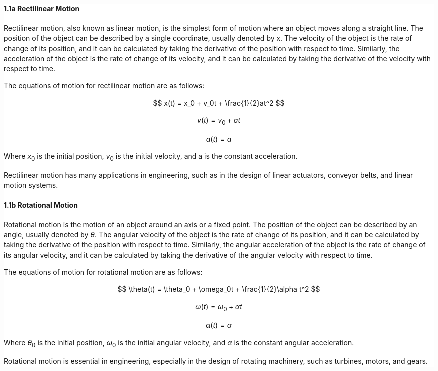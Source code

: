#### 1.1a Rectilinear Motion

Rectilinear motion, also known as linear motion, is the simplest form of motion where an object moves along a straight line. The position of the object can be described by a single coordinate, usually denoted by x. The velocity of the object is the rate of change of its position, and it can be calculated by taking the derivative of the position with respect to time. Similarly, the acceleration of the object is the rate of change of its velocity, and it can be calculated by taking the derivative of the velocity with respect to time.

The equations of motion for rectilinear motion are as follows:

$$
x(t) = x_0 + v_0t + \frac{1}{2}at^2
$$

$$
v(t) = v_0 + at
$$

$$
a(t) = a
$$

Where $x_0$ is the initial position, $v_0$ is the initial velocity, and a is the constant acceleration.

Rectilinear motion has many applications in engineering, such as in the design of linear actuators, conveyor belts, and linear motion systems.

#### 1.1b Rotational Motion

Rotational motion is the motion of an object around an axis or a fixed point. The position of the object can be described by an angle, usually denoted by $\theta$. The angular velocity of the object is the rate of change of its position, and it can be calculated by taking the derivative of the position with respect to time. Similarly, the angular acceleration of the object is the rate of change of its angular velocity, and it can be calculated by taking the derivative of the angular velocity with respect to time.

The equations of motion for rotational motion are as follows:

$$
\theta(t) = \theta_0 + \omega_0t + \frac{1}{2}\alpha t^2
$$

$$
\omega(t) = \omega_0 + \alpha t
$$

$$
\alpha(t) = \alpha
$$

Where $\theta_0$ is the initial position, $\omega_0$ is the initial angular velocity, and $\alpha$ is the constant angular acceleration.

Rotational motion is essential in engineering, especially in the design of rotating machinery, such as turbines, motors, and gears.
